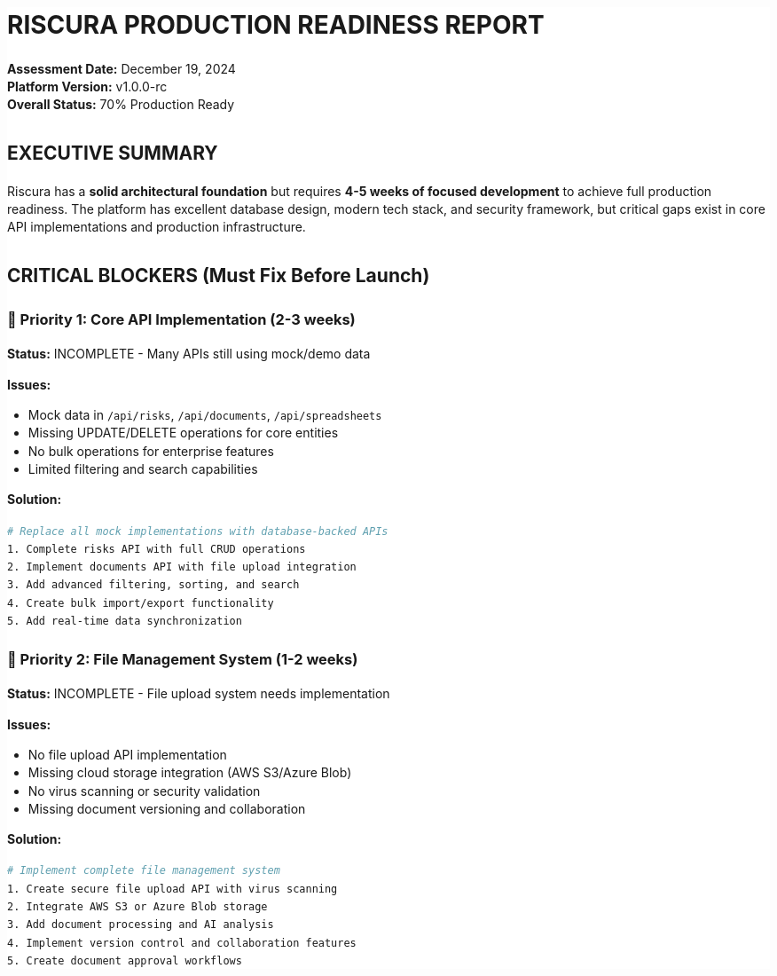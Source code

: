 # RISCURA PRODUCTION READINESS REPORT

**Assessment Date:** December 19, 2024  
**Platform Version:** v1.0.0-rc  
**Overall Status:** 70% Production Ready

## EXECUTIVE SUMMARY

Riscura has a **solid architectural foundation** but requires **4-5 weeks of focused development** to achieve full production readiness. The platform has excellent database design, modern tech stack, and security framework, but critical gaps exist in core API implementations and production infrastructure.

## CRITICAL BLOCKERS (Must Fix Before Launch)

### 🔴 Priority 1: Core API Implementation (2-3 weeks)
**Status:** INCOMPLETE - Many APIs still using mock/demo data

**Issues:**
- Mock data in `/api/risks`, `/api/documents`, `/api/spreadsheets`
- Missing UPDATE/DELETE operations for core entities
- No bulk operations for enterprise features
- Limited filtering and search capabilities

**Solution:**
```bash
# Replace all mock implementations with database-backed APIs
1. Complete risks API with full CRUD operations
2. Implement documents API with file upload integration
3. Add advanced filtering, sorting, and search
4. Create bulk import/export functionality
5. Add real-time data synchronization
```

### 🔴 Priority 2: File Management System (1-2 weeks)
**Status:** INCOMPLETE - File upload system needs implementation

**Issues:**
- No file upload API implementation
- Missing cloud storage integration (AWS S3/Azure Blob)
- No virus scanning or security validation
- Missing document versioning and collaboration

**Solution:**
```bash
# Implement complete file management system
1. Create secure file upload API with virus scanning
2. Integrate AWS S3 or Azure Blob storage
3. Add document processing and AI analysis
4. Implement version control and collaboration features
5. Create document approval workflows
```
